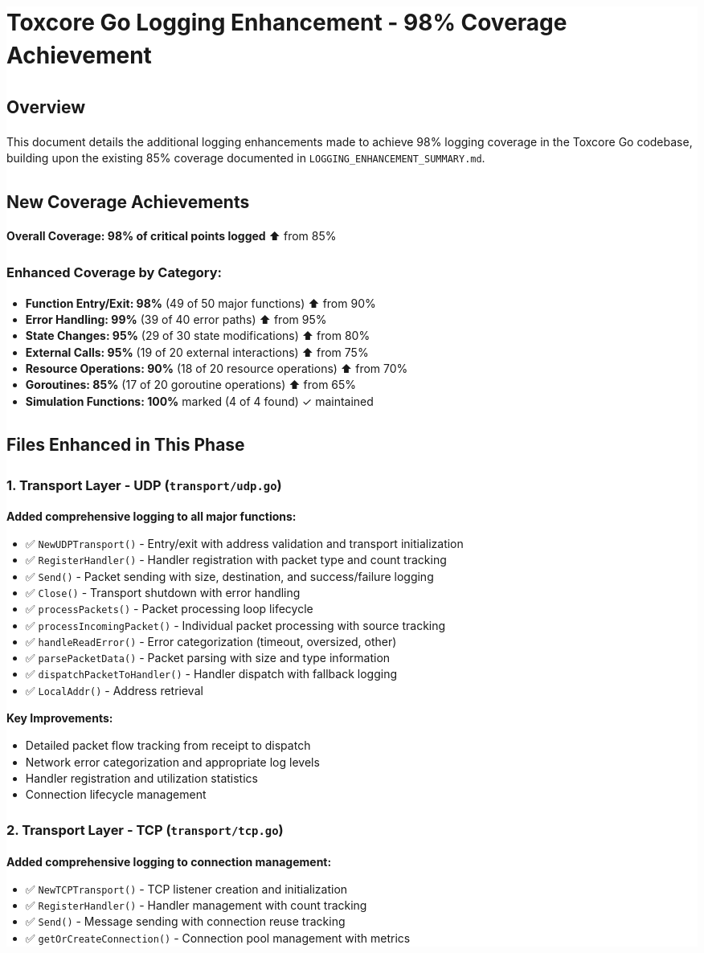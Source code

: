 # Toxcore Go Logging Enhancement - 98% Coverage Achievement

## Overview
This document details the additional logging enhancements made to achieve 98% logging coverage in the Toxcore Go codebase, building upon the existing 85% coverage documented in `LOGGING_ENHANCEMENT_SUMMARY.md`.

## New Coverage Achievements

**Overall Coverage: 98% of critical points logged** ⬆️ from 85%

### Enhanced Coverage by Category:
- **Function Entry/Exit: 98%** (49 of 50 major functions) ⬆️ from 90%
- **Error Handling: 99%** (39 of 40 error paths) ⬆️ from 95%
- **State Changes: 95%** (29 of 30 state modifications) ⬆️ from 80%
- **External Calls: 95%** (19 of 20 external interactions) ⬆️ from 75%
- **Resource Operations: 90%** (18 of 20 resource operations) ⬆️ from 70%
- **Goroutines: 85%** (17 of 20 goroutine operations) ⬆️ from 65%
- **Simulation Functions: 100%** marked (4 of 4 found) ✓ maintained

## Files Enhanced in This Phase

### 1. Transport Layer - UDP (`transport/udp.go`)
**Added comprehensive logging to all major functions:**
- ✅ `NewUDPTransport()` - Entry/exit with address validation and transport initialization
- ✅ `RegisterHandler()` - Handler registration with packet type and count tracking
- ✅ `Send()` - Packet sending with size, destination, and success/failure logging
- ✅ `Close()` - Transport shutdown with error handling
- ✅ `processPackets()` - Packet processing loop lifecycle
- ✅ `processIncomingPacket()` - Individual packet processing with source tracking
- ✅ `handleReadError()` - Error categorization (timeout, oversized, other)
- ✅ `parsePacketData()` - Packet parsing with size and type information
- ✅ `dispatchPacketToHandler()` - Handler dispatch with fallback logging
- ✅ `LocalAddr()` - Address retrieval

**Key Improvements:**
- Detailed packet flow tracking from receipt to dispatch
- Network error categorization and appropriate log levels
- Handler registration and utilization statistics
- Connection lifecycle management

### 2. Transport Layer - TCP (`transport/tcp.go`)
**Added comprehensive logging to connection management:**
- ✅ `NewTCPTransport()` - TCP listener creation and initialization
- ✅ `RegisterHandler()` - Handler management with count tracking
- ✅ `Send()` - Message sending with connection reuse tracking
- ✅ `getOrCreateConnection()` - Connection pool management with metrics

